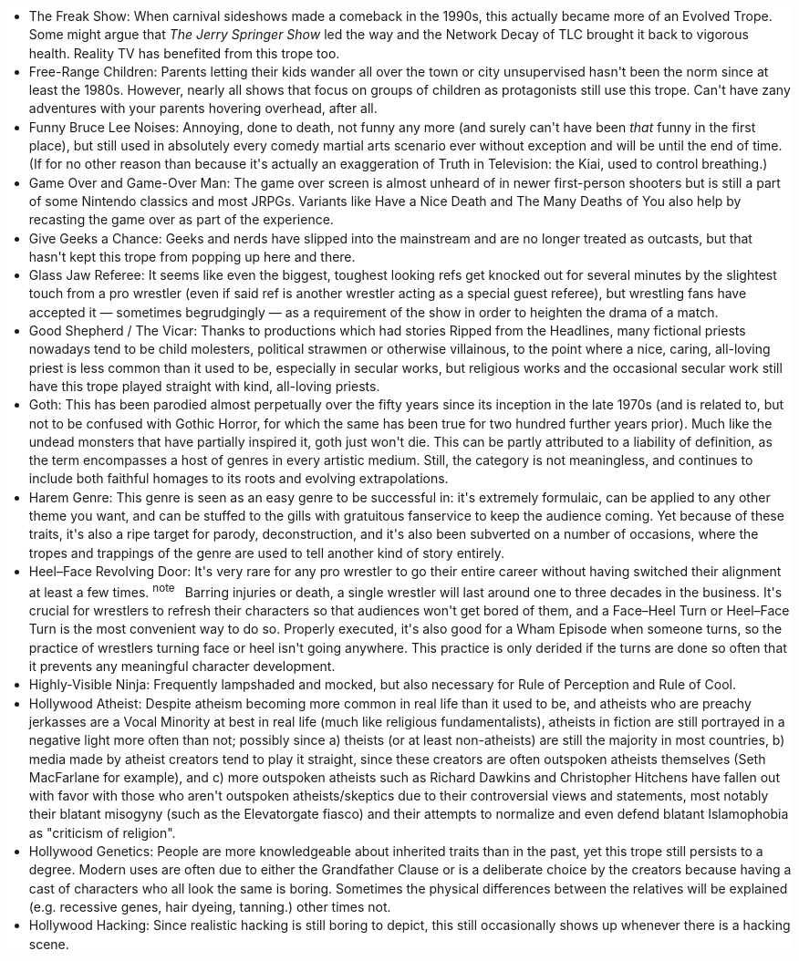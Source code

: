 -   The Freak Show: When carnival sideshows made a comeback in the 1990s, this actually became more of an Evolved Trope. Some might argue that _The Jerry Springer Show_ led the way and the Network Decay of TLC brought it back to vigorous health. Reality TV has benefited from this trope too.
-   Free-Range Children: Parents letting their kids wander all over the town or city unsupervised hasn't been the norm since at least the 1980s. However, nearly all shows that focus on groups of children as protagonists still use this trope. Can't have zany adventures with your parents hovering overhead, after all.
-   Funny Bruce Lee Noises: Annoying, done to death, not funny any more (and surely can't have been _that_ funny in the first place), but still used in absolutely every comedy martial arts scenario ever without exception and will be until the end of time. (If for no other reason than because it's actually an exaggeration of Truth in Television: the Kiai, used to control breathing.)
-   Game Over and Game-Over Man: The game over screen is almost unheard of in newer first-person shooters but is still a part of some Nintendo classics and most JRPGs. Variants like Have a Nice Death and The Many Deaths of You also help by recasting the game over as part of the experience.
-   Give Geeks a Chance: Geeks and nerds have slipped into the mainstream and are no longer treated as outcasts, but that hasn't kept this trope from popping up here and there.
-   Glass Jaw Referee: It seems like even the biggest, toughest looking refs get knocked out for several minutes by the slightest touch from a pro wrestler (even if said ref is another wrestler acting as a special guest referee), but wrestling fans have accepted it — sometimes begrudgingly — as a requirement of the show in order to heighten the drama of a match.
-   Good Shepherd / The Vicar: Thanks to productions which had stories Ripped from the Headlines, many fictional priests nowadays tend to be child molesters, political strawmen or otherwise villainous, to the point where a nice, caring, all-loving priest is less common than it used to be, especially in secular works, but religious works and the occasional secular work still have this trope played straight with kind, all-loving priests.
-   Goth: This has been parodied almost perpetually over the fifty years since its inception in the late 1970s (and is related to, but not to be confused with Gothic Horror, for which the same has been true for two hundred further years prior). Much like the undead monsters that have partially inspired it, goth just won't die. This can be partly attributed to a liability of definition, as the term encompasses a host of genres in every artistic medium. Still, the category is not meaningless, and continues to include both faithful homages to its roots and evolving extrapolations.
-   Harem Genre: This genre is seen as an easy genre to be successful in: it's extremely formulaic, can be applied to any other theme you want, and can be stuffed to the gills with gratuitous fanservice to keep the audience coming. Yet because of these traits, it's also a ripe target for parody, deconstruction, and it's also been subverted on a number of occasions, where the tropes and trappings of the genre are used to tell another kind of story entirely.
-   Heel–Face Revolving Door: It's very rare for any pro wrestler to go their entire career without having switched their alignment at least a few times. <sup>note&nbsp;</sup>  Barring injuries or death, a single wrestler will last around one to three decades in the business. It's crucial for wrestlers to refresh their characters so that audiences won't get bored of them, and a Face–Heel Turn or Heel–Face Turn is the most convenient way to do so. Properly executed, it's also good for a Wham Episode when someone turns, so the practice of wrestlers turning face or heel isn't going anywhere. This practice is only derided if the turns are done so often that it prevents any meaningful character development.
-   Highly-Visible Ninja: Frequently lampshaded and mocked, but also necessary for Rule of Perception and Rule of Cool.
-   Hollywood Atheist: Despite atheism becoming more common in real life than it used to be, and atheists who are preachy jerkasses are a Vocal Minority at best in real life (much like religious fundamentalists), atheists in fiction are still portrayed in a negative light more often than not; possibly since a) theists (or at least non-atheists) are still the majority in most countries, b) media made by atheist creators tend to play it straight, since these creators are often outspoken atheists themselves (Seth MacFarlane for example), and c) more outspoken atheists such as Richard Dawkins and Christopher Hitchens have fallen out with favor with those who aren't outspoken atheists/skeptics due to their controversial views and statements, most notably their blatant misogyny (such as the Elevatorgate fiasco) and their attempts to normalize and even defend blatant Islamophobia as "criticism of religion".
-   Hollywood Genetics: People are more knowledgeable about inherited traits than in the past, yet this trope still persists to a degree. Modern uses are often due to either the Grandfather Clause or is a deliberate choice by the creators because having a cast of characters who all look the same is boring. Sometimes the physical differences between the relatives will be explained (e.g. recessive genes, hair dyeing, tanning.) other times not.
-   Hollywood Hacking: Since realistic hacking is still boring to depict, this still occasionally shows up whenever there is a hacking scene.